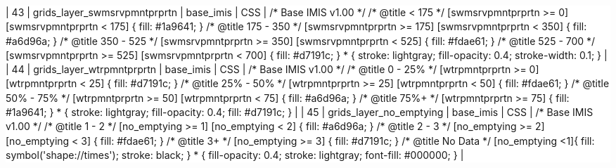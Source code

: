 | 43   | grids_layer_swmsrvpmntprprtn                      | base_imis | CSS    | /\* Base IMIS v1.00 \*/  /\* @title \< 175 \*/ [swmsrvpmntprprtn \>= 0] [swmsrvpmntprprtn \< 175] { fill: \#1a9641; }  /\* @title 175 - 350 \*/ [swmsrvpmntprprtn \>= 175] [swmsrvpmntprprtn \< 350] { fill: \#a6d96a; }  /\* @title 350 - 525 \*/ [swmsrvpmntprprtn \>= 350] [swmsrvpmntprprtn \< 525] { fill: \#fdae61; }  /\* @title 525 - 700 \*/ [swmsrvpmntprprtn \>= 525] [swmsrvpmntprprtn \< 700] { fill: \#d7191c; }  \* { stroke: lightgray;  fill-opacity: 0.4;  stroke-width: 0.1;   }                                                                                                                                                                                                                                                                                                                                                                                                                                                                                                                                                                                                                                                                                                                                                                                                                                                                                                                                                                                                                                                                                                                                                                                                         |
| 44   | grids_layer_wtrpmntprprtn                         | base_imis | CSS    |  /\* Base IMIS v1.00 \*/  /\* @title 0 - 25% \*/ [wtrpmntprprtn \>= 0] [wtrpmntprprtn \< 25] { fill: \#d7191c; }  /\* @title 25% - 50% \*/ [wtrpmntprprtn \>= 25] [wtrpmntprprtn \< 50] { fill: \#fdae61; }  /\* @title 50% - 75% \*/ [wtrpmntprprtn \>= 50] [wtrpmntprprtn \< 75] { fill: \#a6d96a; }  /\* @title 75%+ \*/ [wtrpmntprprtn \>= 75] { fill: \#1a9641; }  \* { stroke: lightgray;  fill-opacity: 0.4;  fill: \#d7191c; }                                                                                                                                                                                                                                                                                                                                                                                                                                                                                                                                                                                                                                                                                                                                                                                                                                                                                                                                                                                                                                                                                                                                                                                                                                                                      |
| 45   | grids_layer_no_emptying                           | base_imis | CSS    |  /\* Base IMIS v1.00 \*/  /\* @title 1 - 2 \*/ [no_emptying \>= 1] [no_emptying \< 2] { fill: \#a6d96a; }  /\* @title 2 - 3 \*/ [no_emptying \>= 2] [no_emptying \< 3] { fill: \#fdae61; }  /\* @title 3+ \*/ [no_emptying \>= 3] { fill: \#d7191c; } /\* @title No Data \*/ [no_emptying \<1]{  fill: symbol('shape://times');  stroke: black; } \* { fill-opacity: 0.4; stroke: lightgray;  font-fill: \#000000; }                                                                                                                                                                                                                                                                                                                                                                                                                                                                                                                                                                                                                                                                                                                                                                                                                                                                                                                                                                                                                                                                                                                                                                                                                                                                                        |